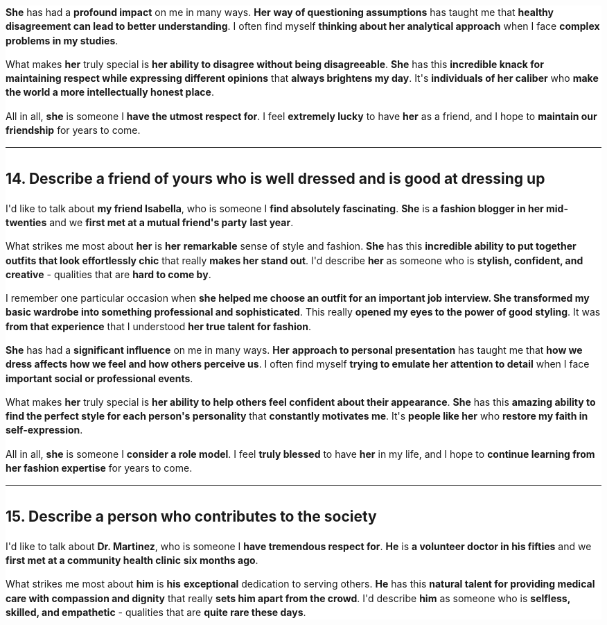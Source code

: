 **She** has had a **profound impact** on me in many ways. **Her** **way of questioning assumptions** has taught me that **healthy disagreement can lead to better understanding**. I often find myself **thinking about her analytical approach** when I face **complex problems in my studies**.

What makes **her** truly special is **her ability to disagree without being disagreeable**. **She** has this **incredible knack for maintaining respect while expressing different opinions** that **always brightens my day**. It's **individuals of her caliber** who **make the world a more intellectually honest place**.

All in all, **she** is someone I **have the utmost respect for**. I feel **extremely lucky** to have **her** as a friend, and I hope to **maintain our friendship** for years to come.

---

## **14. Describe a friend of yours who is well dressed and is good at dressing up**

I'd like to talk about **my friend Isabella**, who is someone I **find absolutely fascinating**. **She** is **a fashion blogger in her mid-twenties** and we **first met at a mutual friend's party** **last year**.

What strikes me most about **her** is **her** **remarkable** sense of style and fashion. **She** has this **incredible ability to put together outfits that look effortlessly chic** that really **makes her stand out**. I'd describe **her** as someone who is **stylish, confident, and creative** - qualities that are **hard to come by**.

I remember one particular occasion when **she helped me choose an outfit for an important job interview. She transformed my basic wardrobe into something professional and sophisticated**. This really **opened my eyes to the power of good styling**. It was **from that experience** that I understood **her true talent for fashion**.

**She** has had a **significant influence** on me in many ways. **Her** **approach to personal presentation** has taught me that **how we dress affects how we feel and how others perceive us**. I often find myself **trying to emulate her attention to detail** when I face **important social or professional events**.

What makes **her** truly special is **her ability to help others feel confident about their appearance**. **She** has this **amazing ability to find the perfect style for each person's personality** that **constantly motivates me**. It's **people like her** who **restore my faith in self-expression**.

All in all, **she** is someone I **consider a role model**. I feel **truly blessed** to have **her** in my life, and I hope to **continue learning from her fashion expertise** for years to come.

---

## **15. Describe a person who contributes to the society**

I'd like to talk about **Dr. Martinez**, who is someone I **have tremendous respect for**. **He** is **a volunteer doctor in his fifties** and we **first met at a community health clinic** **six months ago**.

What strikes me most about **him** is **his** **exceptional** dedication to serving others. **He** has this **natural talent for providing medical care with compassion and dignity** that really **sets him apart from the crowd**. I'd describe **him** as someone who is **selfless, skilled, and empathetic** - qualities that are **quite rare these days**.
